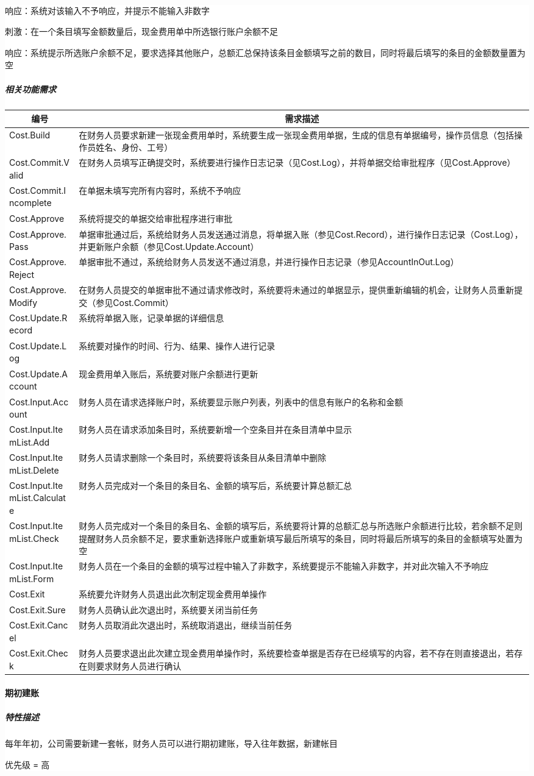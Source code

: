 响应：系统对该输入不予响应，并提示不能输入非数字

刺激：在一个条目填写金额数量后，现金费用单中所选银行账户余额不足

响应：系统提示所选账户余额不足，要求选择其他账户，总额汇总保持该条目金额填写之前的数目，同时将最后填写的条目的金额数量置为空

##### 相关功能需求

| 编号                            | 需求描述                                     |
| ----------------------------- | ---------------------------------------- |
| Cost.Build                    | 在财务人员要求新建一张现金费用单时，系统要生成一张现金费用单据，生成的信息有单据编号，操作员信息（包括操作员姓名、身份、工号） |
| Cost.Commit.Valid             | 在财务人员填写正确提交时，系统要进行操作日志记录（见Cost.Log），并将单据交给审批程序（见Cost.Approve） |
| Cost.Commit.Incomplete        | 在单据未填写完所有内容时，系统不予响应                      |
| Cost.Approve                  | 系统将提交的单据交给审批程序进行审批                       |
| Cost.Approve.Pass             | 单据审批通过后，系统给财务人员发送通过消息，将单据入账（参见Cost.Record），进行操作日志记录（Cost.Log），并更新账户余额（参见Cost.Update.Account） |
| Cost.Approve.Reject           | 单据审批不通过，系统给财务人员发送不通过消息，并进行操作日志记录（参见AccountInOut.Log） |
| Cost.Approve.Modify           | 在财务人员提交的单据审批不通过请求修改时，系统要将未通过的单据显示，提供重新编辑的机会，让财务人员重新提交（参见Cost.Commit） |
| Cost.Update.Record            | 系统将单据入账，记录单据的详细信息                        |
| Cost.Update.Log               | 系统要对操作的时间、行为、结果、操作人进行记录                  |
| Cost.Update.Account           | 现金费用单入账后，系统要对账户余额进行更新                    |
| Cost.Input.Account            | 财务人员在请求选择账户时，系统要显示账户列表，列表中的信息有账户的名称和金额   |
| Cost.Input.ItemList.Add       | 财务人员在请求添加条目时，系统要新增一个空条目并在条目清单中显示         |
| Cost.Input.ItemList.Delete    | 财务人员请求删除一个条目时，系统要将该条目从条目清单中删除            |
| Cost.Input.ItemList.Calculate | 财务人员完成对一个条目的条目名、金额的填写后，系统要计算总额汇总         |
| Cost.Input.ItemList.Check     | 财务人员完成对一个条目的条目名、金额的填写后，系统要将计算的总额汇总与所选账户余额进行比较，若余额不足则提醒财务人员余额不足，要求重新选择账户或重新填写最后所填写的条目，同时将最后所填写的条目的金额填写处置为空 |
| Cost.Input.ItemList.Form      | 财务人员在一个条目的金额的填写过程中输入了非数字，系统要提示不能输入非数字，并对此次输入不予响应 |
| Cost.Exit                     | 系统要允许财务人员退出此次制定现金费用单操作                   |
| Cost.Exit.Sure                | 财务人员确认此次退出时，系统要关闭当前任务                    |
| Cost.Exit.Cancel              | 财务人员取消此次退出时，系统取消退出，继续当前任务                |
| Cost.Exit.Check               | 财务人员要求退出此次建立现金费用单操作时，系统要检查单据是否存在已经填写的内容，若不存在则直接退出，若存在则要求财务人员进行确认 |



#### 期初建账

##### 特性描述

每年年初，公司需要新建一套帐，财务人员可以进行期初建账，导入往年数据，新建帐目

优先级 = 高

